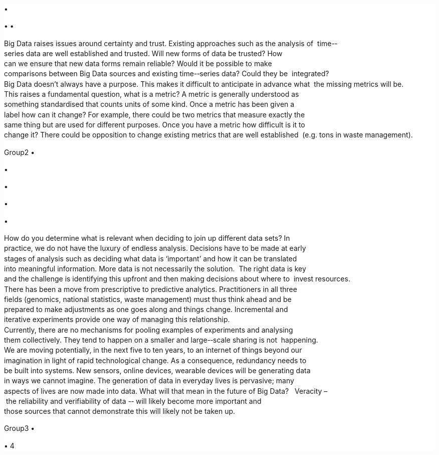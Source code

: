 •

•
•

Big Data raises issues around certainty and trust. Existing approaches such as the analysis of 
time-­‐series data are well established and trusted. Will new forms of data be trusted? How 
can we ensure that new data forms remain reliable? Would it be possible to make 
comparisons between Big Data sources and existing time-­‐series data? Could they be 
integrated?  
Big Data doesn’t always have a purpose. This makes it difficult to anticipate in advance what 
the missing metrics will be.  
This raises a fundamental question, what is a metric? A metric is generally understood as 
something standardised that counts units of some kind. Once a metric has been given a 
label how can it change? For example, there could be two metrics that measure exactly the 
same thing but are used for different purposes. Once you have a metric how difficult is it to 
change it? There could be opposition to change existing metrics that are well established 
(e.g. tons in waste management).  

Group2
•

•

•

•

•

How do you determine what is relevant when deciding to join up different data sets? In 
practice, we do not have the luxury of endless analysis. Decisions have to be made at early 
stages of analysis such as deciding what data is ‘important’ and how it can be translated 
into meaningful information. More data is not necessarily the solution.  The right data is key 
and the challenge is identifying this upfront and then making decisions about where to 
invest resources.  
There has been a move from prescriptive to predictive analytics. Practitioners in all three 
fields (genomics, national statistics, waste management) must thus think ahead and be 
prepared to make adjustments as one goes along and things change. Incremental and 
iterative experiments provide one way of managing this relationship. 
Currently, there are no mechanisms for pooling examples of experiments and analysing 
them collectively. They tend to happen on a smaller and large-­‐scale sharing is not 
happening.  
We are moving potentially, in the next five to ten years, to an internet of things beyond our 
imagination in light of rapid technological change. As a consequence, redundancy needs to 
be built into systems. New sensors, online devices, wearable devices will be generating data 
in ways we cannot imagine. The generation of data in everyday lives is pervasive; many 
aspects of lives are now made into data. What will that mean in the future of Big Data?  
Veracity – the reliability and verifiability of data -­‐ will likely become more important and 
those sources that cannot demonstrate this will likely not be taken up.   

Group3
•

•
4 
 